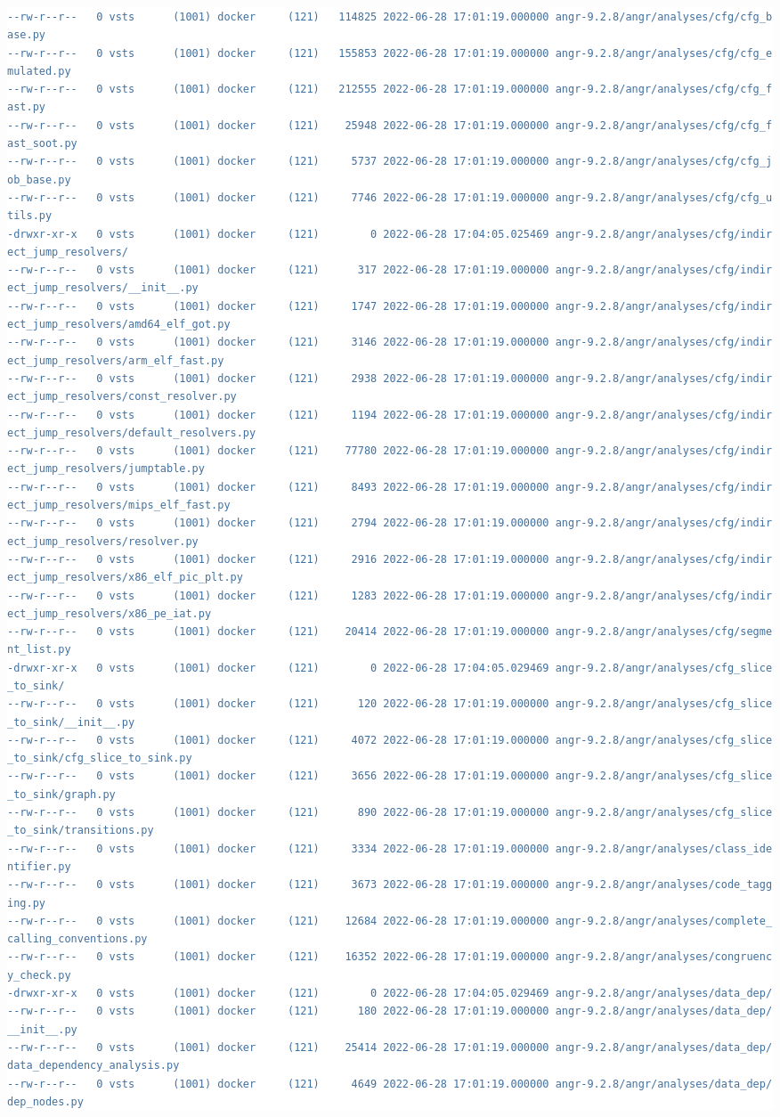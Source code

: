 ```diff
--rw-r--r--   0 vsts      (1001) docker     (121)   114825 2022-06-28 17:01:19.000000 angr-9.2.8/angr/analyses/cfg/cfg_base.py
--rw-r--r--   0 vsts      (1001) docker     (121)   155853 2022-06-28 17:01:19.000000 angr-9.2.8/angr/analyses/cfg/cfg_emulated.py
--rw-r--r--   0 vsts      (1001) docker     (121)   212555 2022-06-28 17:01:19.000000 angr-9.2.8/angr/analyses/cfg/cfg_fast.py
--rw-r--r--   0 vsts      (1001) docker     (121)    25948 2022-06-28 17:01:19.000000 angr-9.2.8/angr/analyses/cfg/cfg_fast_soot.py
--rw-r--r--   0 vsts      (1001) docker     (121)     5737 2022-06-28 17:01:19.000000 angr-9.2.8/angr/analyses/cfg/cfg_job_base.py
--rw-r--r--   0 vsts      (1001) docker     (121)     7746 2022-06-28 17:01:19.000000 angr-9.2.8/angr/analyses/cfg/cfg_utils.py
-drwxr-xr-x   0 vsts      (1001) docker     (121)        0 2022-06-28 17:04:05.025469 angr-9.2.8/angr/analyses/cfg/indirect_jump_resolvers/
--rw-r--r--   0 vsts      (1001) docker     (121)      317 2022-06-28 17:01:19.000000 angr-9.2.8/angr/analyses/cfg/indirect_jump_resolvers/__init__.py
--rw-r--r--   0 vsts      (1001) docker     (121)     1747 2022-06-28 17:01:19.000000 angr-9.2.8/angr/analyses/cfg/indirect_jump_resolvers/amd64_elf_got.py
--rw-r--r--   0 vsts      (1001) docker     (121)     3146 2022-06-28 17:01:19.000000 angr-9.2.8/angr/analyses/cfg/indirect_jump_resolvers/arm_elf_fast.py
--rw-r--r--   0 vsts      (1001) docker     (121)     2938 2022-06-28 17:01:19.000000 angr-9.2.8/angr/analyses/cfg/indirect_jump_resolvers/const_resolver.py
--rw-r--r--   0 vsts      (1001) docker     (121)     1194 2022-06-28 17:01:19.000000 angr-9.2.8/angr/analyses/cfg/indirect_jump_resolvers/default_resolvers.py
--rw-r--r--   0 vsts      (1001) docker     (121)    77780 2022-06-28 17:01:19.000000 angr-9.2.8/angr/analyses/cfg/indirect_jump_resolvers/jumptable.py
--rw-r--r--   0 vsts      (1001) docker     (121)     8493 2022-06-28 17:01:19.000000 angr-9.2.8/angr/analyses/cfg/indirect_jump_resolvers/mips_elf_fast.py
--rw-r--r--   0 vsts      (1001) docker     (121)     2794 2022-06-28 17:01:19.000000 angr-9.2.8/angr/analyses/cfg/indirect_jump_resolvers/resolver.py
--rw-r--r--   0 vsts      (1001) docker     (121)     2916 2022-06-28 17:01:19.000000 angr-9.2.8/angr/analyses/cfg/indirect_jump_resolvers/x86_elf_pic_plt.py
--rw-r--r--   0 vsts      (1001) docker     (121)     1283 2022-06-28 17:01:19.000000 angr-9.2.8/angr/analyses/cfg/indirect_jump_resolvers/x86_pe_iat.py
--rw-r--r--   0 vsts      (1001) docker     (121)    20414 2022-06-28 17:01:19.000000 angr-9.2.8/angr/analyses/cfg/segment_list.py
-drwxr-xr-x   0 vsts      (1001) docker     (121)        0 2022-06-28 17:04:05.029469 angr-9.2.8/angr/analyses/cfg_slice_to_sink/
--rw-r--r--   0 vsts      (1001) docker     (121)      120 2022-06-28 17:01:19.000000 angr-9.2.8/angr/analyses/cfg_slice_to_sink/__init__.py
--rw-r--r--   0 vsts      (1001) docker     (121)     4072 2022-06-28 17:01:19.000000 angr-9.2.8/angr/analyses/cfg_slice_to_sink/cfg_slice_to_sink.py
--rw-r--r--   0 vsts      (1001) docker     (121)     3656 2022-06-28 17:01:19.000000 angr-9.2.8/angr/analyses/cfg_slice_to_sink/graph.py
--rw-r--r--   0 vsts      (1001) docker     (121)      890 2022-06-28 17:01:19.000000 angr-9.2.8/angr/analyses/cfg_slice_to_sink/transitions.py
--rw-r--r--   0 vsts      (1001) docker     (121)     3334 2022-06-28 17:01:19.000000 angr-9.2.8/angr/analyses/class_identifier.py
--rw-r--r--   0 vsts      (1001) docker     (121)     3673 2022-06-28 17:01:19.000000 angr-9.2.8/angr/analyses/code_tagging.py
--rw-r--r--   0 vsts      (1001) docker     (121)    12684 2022-06-28 17:01:19.000000 angr-9.2.8/angr/analyses/complete_calling_conventions.py
--rw-r--r--   0 vsts      (1001) docker     (121)    16352 2022-06-28 17:01:19.000000 angr-9.2.8/angr/analyses/congruency_check.py
-drwxr-xr-x   0 vsts      (1001) docker     (121)        0 2022-06-28 17:04:05.029469 angr-9.2.8/angr/analyses/data_dep/
--rw-r--r--   0 vsts      (1001) docker     (121)      180 2022-06-28 17:01:19.000000 angr-9.2.8/angr/analyses/data_dep/__init__.py
--rw-r--r--   0 vsts      (1001) docker     (121)    25414 2022-06-28 17:01:19.000000 angr-9.2.8/angr/analyses/data_dep/data_dependency_analysis.py
--rw-r--r--   0 vsts      (1001) docker     (121)     4649 2022-06-28 17:01:19.000000 angr-9.2.8/angr/analyses/data_dep/dep_nodes.py
```